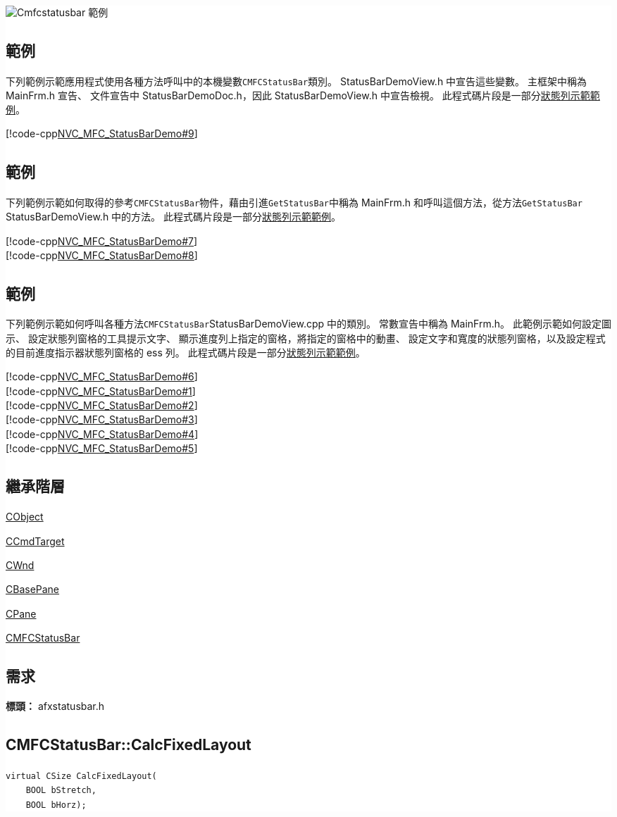  ![Cmfcstatusbar 範例](../../mfc/reference/media/cmfcstatusbar.png "cmfcstatusbar")  
  
## <a name="example"></a>範例  
 下列範例示範應用程式使用各種方法呼叫中的本機變數`CMFCStatusBar`類別。 StatusBarDemoView.h 中宣告這些變數。 主框架中稱為 MainFrm.h 宣告、 文件宣告中 StatusBarDemoDoc.h，因此 StatusBarDemoView.h 中宣告檢視。 此程式碼片段是一部分[狀態列示範範例](../../visual-cpp-samples.md)。  
  
 [!code-cpp[NVC_MFC_StatusBarDemo#9](../../mfc/reference/codesnippet/cpp/cmfcstatusbar-class_1.h)]  
  
## <a name="example"></a>範例  
 下列範例示範如何取得的參考`CMFCStatusBar`物件，藉由引進`GetStatusBar`中稱為 MainFrm.h 和呼叫這個方法，從方法`GetStatusBar`StatusBarDemoView.h 中的方法。 此程式碼片段是一部分[狀態列示範範例](../../visual-cpp-samples.md)。  
  
 [!code-cpp[NVC_MFC_StatusBarDemo#7](../../mfc/reference/codesnippet/cpp/cmfcstatusbar-class_2.h)]  
[!code-cpp[NVC_MFC_StatusBarDemo#8](../../mfc/reference/codesnippet/cpp/cmfcstatusbar-class_3.h)]  
  
## <a name="example"></a>範例  
 下列範例示範如何呼叫各種方法`CMFCStatusBar`StatusBarDemoView.cpp 中的類別。 常數宣告中稱為 MainFrm.h。 此範例示範如何設定圖示、 設定狀態列窗格的工具提示文字、 顯示進度列上指定的窗格，將指定的窗格中的動畫、 設定文字和寬度的狀態列窗格，以及設定程式的目前進度指示器狀態列窗格的 ess 列。 此程式碼片段是一部分[狀態列示範範例](../../visual-cpp-samples.md)。  
  
 [!code-cpp[NVC_MFC_StatusBarDemo#6](../../mfc/reference/codesnippet/cpp/cmfcstatusbar-class_4.h)]  
[!code-cpp[NVC_MFC_StatusBarDemo#1](../../mfc/reference/codesnippet/cpp/cmfcstatusbar-class_5.cpp)]  
[!code-cpp[NVC_MFC_StatusBarDemo#2](../../mfc/reference/codesnippet/cpp/cmfcstatusbar-class_6.cpp)]  
[!code-cpp[NVC_MFC_StatusBarDemo#3](../../mfc/reference/codesnippet/cpp/cmfcstatusbar-class_7.cpp)]  
[!code-cpp[NVC_MFC_StatusBarDemo#4](../../mfc/reference/codesnippet/cpp/cmfcstatusbar-class_8.cpp)]  
[!code-cpp[NVC_MFC_StatusBarDemo#5](../../mfc/reference/codesnippet/cpp/cmfcstatusbar-class_9.cpp)]  
  
## <a name="inheritance-hierarchy"></a>繼承階層  
 [CObject](../../mfc/reference/cobject-class.md)  
  
 [CCmdTarget](../../mfc/reference/ccmdtarget-class.md)  
  
 [CWnd](../../mfc/reference/cwnd-class.md)  
  
 [CBasePane](../../mfc/reference/cbasepane-class.md)  
  
 [CPane](../../mfc/reference/cpane-class.md)  
  
 [CMFCStatusBar](../../mfc/reference/cmfcstatusbar-class.md)  
  
## <a name="requirements"></a>需求  
 **標頭：** afxstatusbar.h  
  
##  <a name="calcfixedlayout"></a>  CMFCStatusBar::CalcFixedLayout  

  
```  
virtual CSize CalcFixedLayout(
    BOOL bStretch,  
    BOOL bHorz);
```  
  